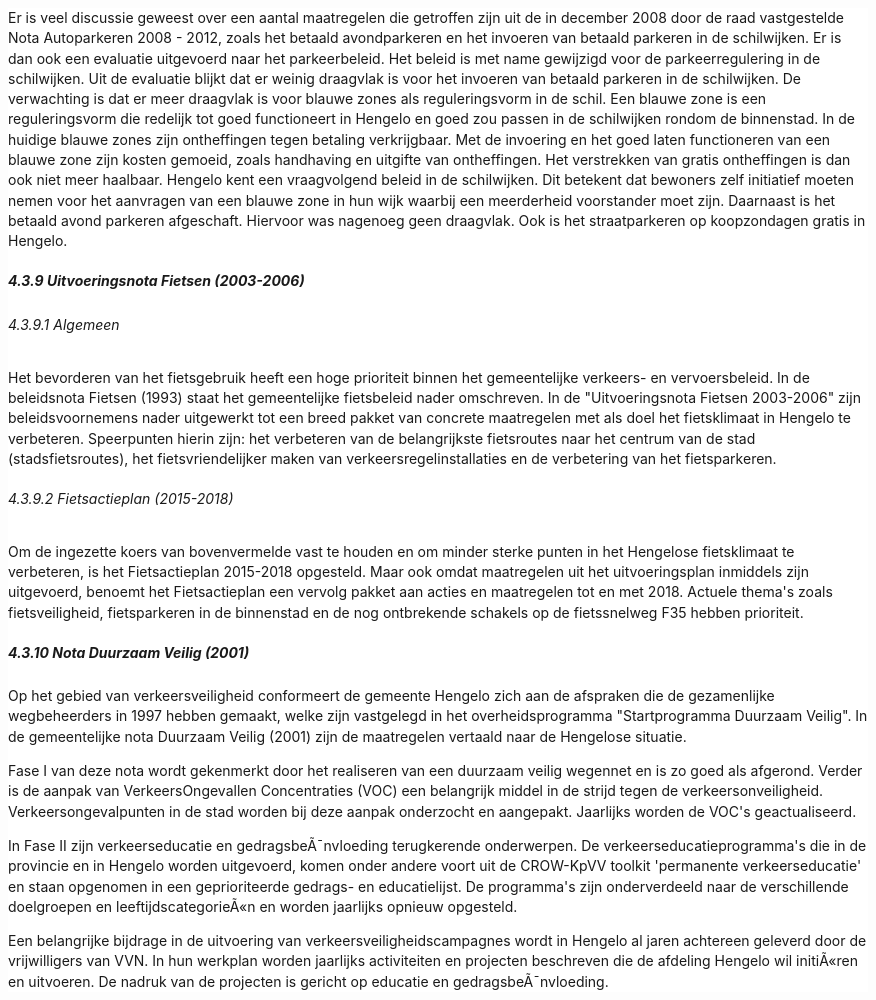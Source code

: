 Er is veel discussie geweest over een aantal maatregelen die getroffen zijn uit de in december 2008 door de raad vastgestelde Nota Autoparkeren 2008 \- 2012, zoals het betaald avondparkeren en het invoeren van betaald parkeren in de schilwijken. Er is dan ook een evaluatie uitgevoerd naar het parkeerbeleid. Het beleid is met name gewijzigd voor de parkeerregulering in de schilwijken. Uit de evaluatie blijkt dat er weinig draagvlak is voor het invoeren van betaald parkeren in de schilwijken. De verwachting is dat er meer draagvlak is voor blauwe zones als reguleringsvorm in de schil. Een blauwe zone is een reguleringsvorm die redelijk tot goed functioneert in Hengelo en goed zou passen in de schilwijken rondom de binnenstad. In de huidige blauwe zones zijn ontheffingen tegen betaling verkrijgbaar. Met de invoering en het goed laten functioneren van een blauwe zone zijn kosten gemoeid, zoals handhaving en uitgifte van ontheffingen. Het verstrekken van gratis ontheffingen is dan ook niet meer haalbaar. Hengelo kent een vraagvolgend beleid in de schilwijken. Dit betekent dat bewoners zelf initiatief moeten nemen voor het aanvragen van een blauwe zone in hun wijk waarbij een meerderheid voorstander moet zijn. Daarnaast is het betaald avond parkeren afgeschaft. Hiervoor was nagenoeg geen draagvlak. Ook is het straatparkeren op koopzondagen gratis in Hengelo.

##### 4\.3\.9 Uitvoeringsnota Fietsen (2003\-2006\)

###### 4\.3\.9\.1 Algemeen

Het bevorderen van het fietsgebruik heeft een hoge prioriteit binnen het gemeentelijke verkeers\- en vervoersbeleid. In de beleidsnota Fietsen (1993\) staat het gemeentelijke fietsbeleid nader omschreven. In de "Uitvoeringsnota Fietsen 2003\-2006" zijn beleidsvoornemens nader uitgewerkt tot een breed pakket van concrete maatregelen met als doel het fietsklimaat in Hengelo te verbeteren. Speerpunten hierin zijn: het verbeteren van de belangrijkste fietsroutes naar het centrum van de stad (stadsfietsroutes), het fietsvriendelijker maken van verkeersregelinstallaties en de verbetering van het fietsparkeren.

###### 4\.3\.9\.2 Fietsactieplan (2015\-2018\)

Om de ingezette koers van bovenvermelde vast te houden en om minder sterke punten in het Hengelose fietsklimaat te verbeteren, is het Fietsactieplan 2015\-2018 opgesteld. Maar ook omdat maatregelen uit het uitvoeringsplan inmiddels zijn uitgevoerd, benoemt het Fietsactieplan een vervolg pakket aan acties en maatregelen tot en met 2018\. Actuele thema's zoals fietsveiligheid, fietsparkeren in de binnenstad en de nog ontbrekende schakels op de fietssnelweg F35 hebben prioriteit.

##### 4\.3\.10 Nota Duurzaam Veilig (2001\)

Op het gebied van verkeersveiligheid conformeert de gemeente Hengelo zich aan de afspraken die de gezamenlijke wegbeheerders in 1997 hebben gemaakt, welke zijn vastgelegd in het overheidsprogramma "Startprogramma Duurzaam Veilig". In de gemeentelijke nota Duurzaam Veilig (2001\) zijn de maatregelen vertaald naar de Hengelose situatie.

Fase I van deze nota wordt gekenmerkt door het realiseren van een duurzaam veilig wegennet en is zo goed als afgerond. Verder is de aanpak van VerkeersOngevallen Concentraties (VOC) een belangrijk middel in de strijd tegen de verkeersonveiligheid. Verkeersongevalpunten in de stad worden bij deze aanpak onderzocht en aangepakt. Jaarlijks worden de VOC's geactualiseerd.

In Fase II zijn verkeerseducatie en gedragsbeÃ¯nvloeding terugkerende onderwerpen. De verkeerseducatieprogramma's die in de provincie en in Hengelo worden uitgevoerd, komen onder andere voort uit de CROW\-KpVV toolkit 'permanente verkeerseducatie' en staan opgenomen in een geprioriteerde gedrags\- en educatielijst. De programma's zijn onderverdeeld naar de verschillende doelgroepen en leeftijdscategorieÃ«n en worden jaarlijks opnieuw opgesteld.

Een belangrijke bijdrage in de uitvoering van verkeersveiligheidscampagnes wordt in Hengelo al jaren achtereen geleverd door de vrijwilligers van VVN. In hun werkplan worden jaarlijks activiteiten en projecten beschreven die de afdeling Hengelo wil initiÃ«ren en uitvoeren. De nadruk van de projecten is gericht op educatie en gedragsbeÃ¯nvloeding.
